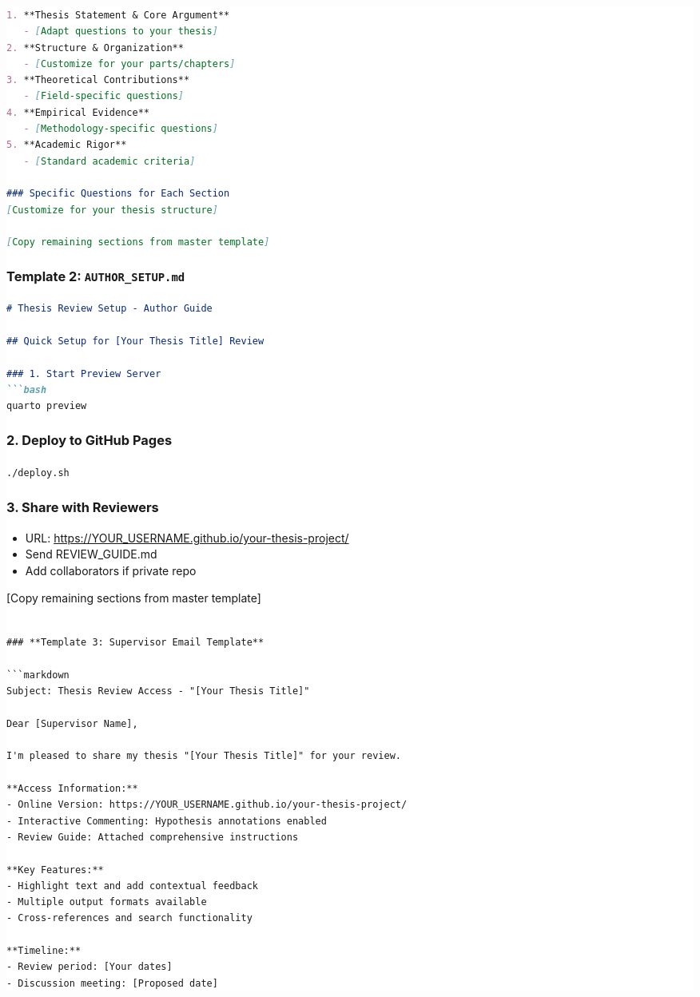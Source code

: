 ```markdown
1. **Thesis Statement & Core Argument**
   - [Adapt questions to your thesis]
2. **Structure & Organization**
   - [Customize for your parts/chapters]
3. **Theoretical Contributions**
   - [Field-specific questions]
4. **Empirical Evidence**
   - [Methodology-specific questions]
5. **Academic Rigor**
   - [Standard academic criteria]

### Specific Questions for Each Section
[Customize for your thesis structure]

[Copy remaining sections from master template]
```

### **Template 2: `AUTHOR_SETUP.md`**

```markdown
# Thesis Review Setup - Author Guide

## Quick Setup for [Your Thesis Title] Review

### 1. Start Preview Server
```bash
quarto preview
```

### 2. Deploy to GitHub Pages
```bash
./deploy.sh
```

### 3. Share with Reviewers
- URL: https://YOUR_USERNAME.github.io/your-thesis-project/
- Send REVIEW_GUIDE.md
- Add collaborators if private repo

[Copy remaining sections from master template]
```

### **Template 3: Supervisor Email Template**

```markdown
Subject: Thesis Review Access - "[Your Thesis Title]"

Dear [Supervisor Name],

I'm pleased to share my thesis "[Your Thesis Title]" for your review.

**Access Information:**
- Online Version: https://YOUR_USERNAME.github.io/your-thesis-project/
- Interactive Commenting: Hypothesis annotations enabled
- Review Guide: Attached comprehensive instructions

**Key Features:**
- Highlight text and add contextual feedback
- Multiple output formats available
- Cross-references and search functionality

**Timeline:**
- Review period: [Your dates]
- Discussion meeting: [Proposed date]
```
